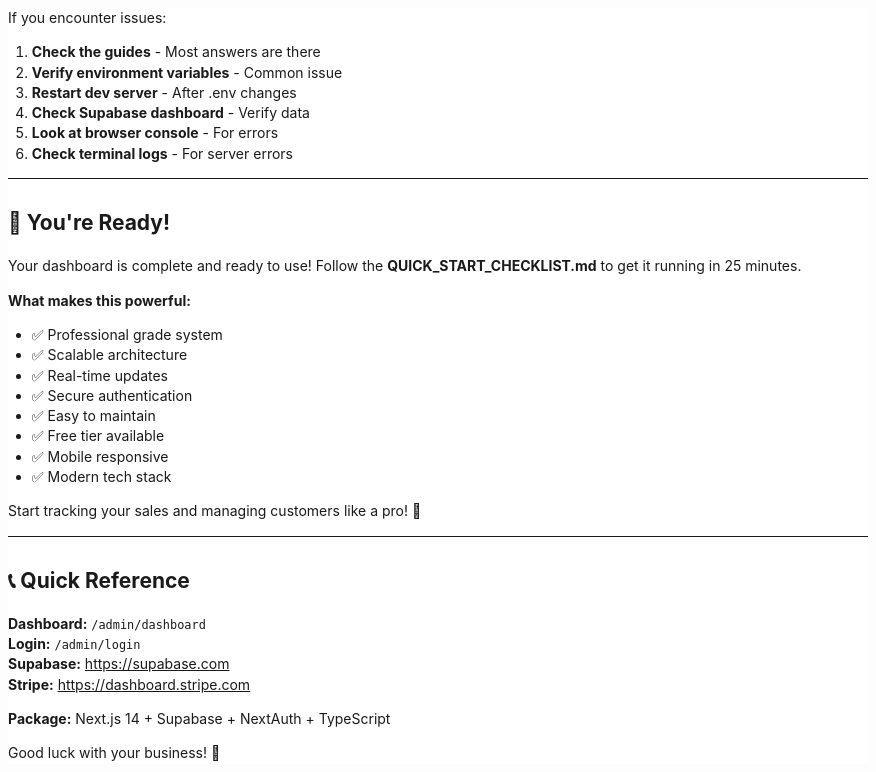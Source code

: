 If you encounter issues:

1. **Check the guides** - Most answers are there
2. **Verify environment variables** - Common issue
3. **Restart dev server** - After .env changes
4. **Check Supabase dashboard** - Verify data
5. **Look at browser console** - For errors
6. **Check terminal logs** - For server errors

---

## 🎉 You're Ready!

Your dashboard is complete and ready to use! Follow the **QUICK_START_CHECKLIST.md** to get it running in 25 minutes.

**What makes this powerful:**
- ✅ Professional grade system
- ✅ Scalable architecture
- ✅ Real-time updates
- ✅ Secure authentication
- ✅ Easy to maintain
- ✅ Free tier available
- ✅ Mobile responsive
- ✅ Modern tech stack

Start tracking your sales and managing customers like a pro! 🚀

---

## 📞 Quick Reference

**Dashboard:** `/admin/dashboard`  
**Login:** `/admin/login`  
**Supabase:** https://supabase.com  
**Stripe:** https://dashboard.stripe.com  

**Package:** Next.js 14 + Supabase + NextAuth + TypeScript

Good luck with your business! 💪